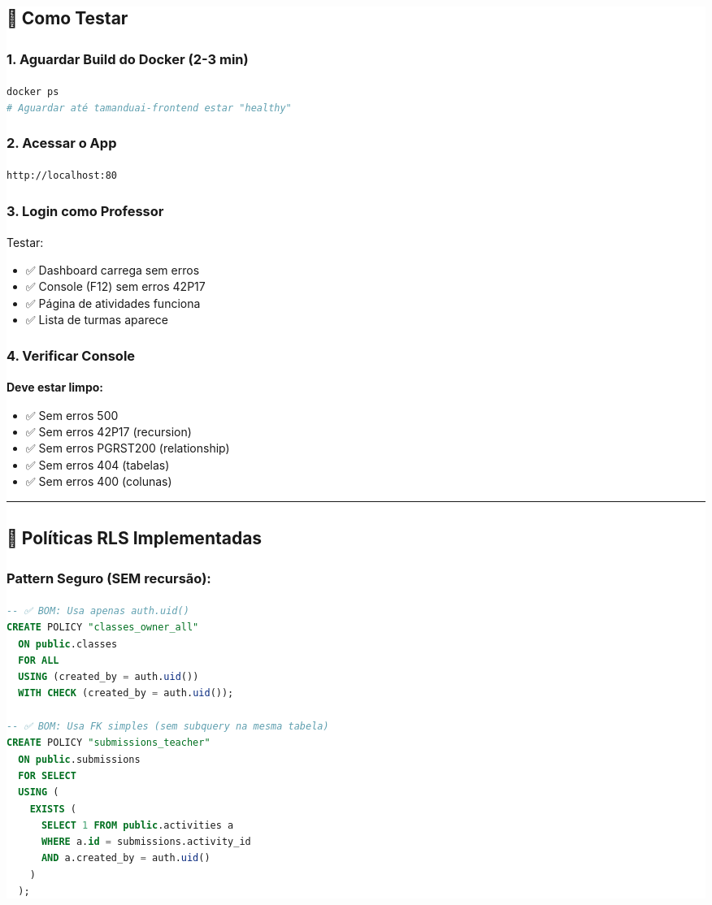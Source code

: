 
## 🧪 Como Testar

### 1. Aguardar Build do Docker (2-3 min)
```bash
docker ps
# Aguardar até tamanduai-frontend estar "healthy"
```

### 2. Acessar o App
```
http://localhost:80
```

### 3. Login como Professor
Testar:
- ✅ Dashboard carrega sem erros
- ✅ Console (F12) sem erros 42P17
- ✅ Página de atividades funciona
- ✅ Lista de turmas aparece

### 4. Verificar Console
**Deve estar limpo:**
- ✅ Sem erros 500
- ✅ Sem erros 42P17 (recursion)
- ✅ Sem erros PGRST200 (relationship)
- ✅ Sem erros 404 (tabelas)
- ✅ Sem erros 400 (colunas)

---

## 📝 Políticas RLS Implementadas

### Pattern Seguro (SEM recursão):

```sql
-- ✅ BOM: Usa apenas auth.uid()
CREATE POLICY "classes_owner_all"
  ON public.classes
  FOR ALL
  USING (created_by = auth.uid())
  WITH CHECK (created_by = auth.uid());

-- ✅ BOM: Usa FK simples (sem subquery na mesma tabela)
CREATE POLICY "submissions_teacher"
  ON public.submissions
  FOR SELECT
  USING (
    EXISTS (
      SELECT 1 FROM public.activities a
      WHERE a.id = submissions.activity_id
      AND a.created_by = auth.uid()
    )
  );
```
